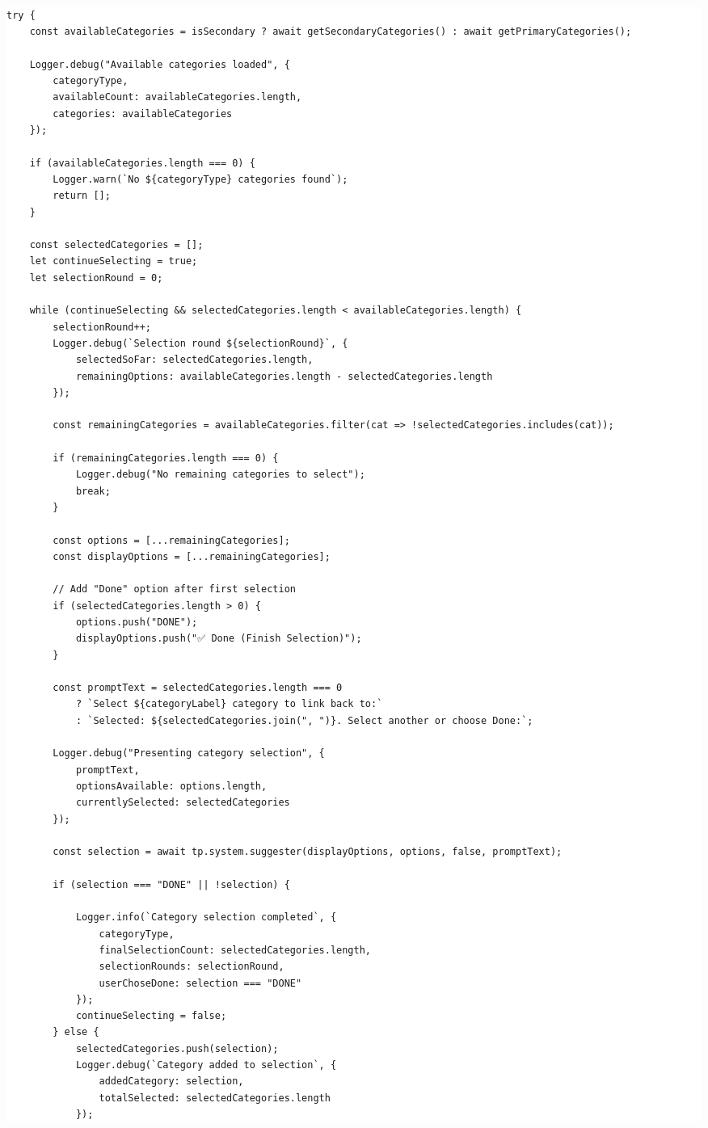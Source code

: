     try {
        const availableCategories = isSecondary ? await getSecondaryCategories() : await getPrimaryCategories();
        
        Logger.debug("Available categories loaded", {
            categoryType,
            availableCount: availableCategories.length,
            categories: availableCategories
        });

        if (availableCategories.length === 0) {
            Logger.warn(`No ${categoryType} categories found`);
            return [];
        }
        
        const selectedCategories = [];
        let continueSelecting = true;
        let selectionRound = 0;
        
        while (continueSelecting && selectedCategories.length < availableCategories.length) {
            selectionRound++;
            Logger.debug(`Selection round ${selectionRound}`, {
                selectedSoFar: selectedCategories.length,
                remainingOptions: availableCategories.length - selectedCategories.length
            });

            const remainingCategories = availableCategories.filter(cat => !selectedCategories.includes(cat));
            
            if (remainingCategories.length === 0) {
                Logger.debug("No remaining categories to select");
                break;
            }
            
            const options = [...remainingCategories];
            const displayOptions = [...remainingCategories];
            
            // Add "Done" option after first selection
            if (selectedCategories.length > 0) {
                options.push("DONE");
                displayOptions.push("✅ Done (Finish Selection)");
            }
            
            const promptText = selectedCategories.length === 0 
                ? `Select ${categoryLabel} category to link back to:` 
                : `Selected: ${selectedCategories.join(", ")}. Select another or choose Done:`;
            
            Logger.debug("Presenting category selection", {
                promptText,
                optionsAvailable: options.length,
                currentlySelected: selectedCategories
            });
            
            const selection = await tp.system.suggester(displayOptions, options, false, promptText);
            
            if (selection === "DONE" || !selection) {

                Logger.info(`Category selection completed`, {
                    categoryType,
                    finalSelectionCount: selectedCategories.length,
                    selectionRounds: selectionRound,
                    userChoseDone: selection === "DONE"
                });
                continueSelecting = false;
            } else {
                selectedCategories.push(selection);
                Logger.debug(`Category added to selection`, {
                    addedCategory: selection,
                    totalSelected: selectedCategories.length
                });
